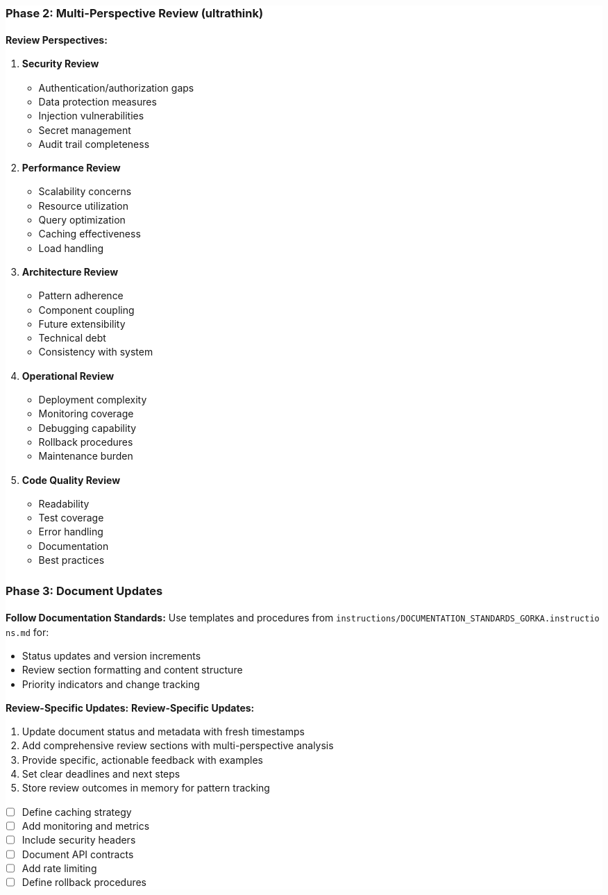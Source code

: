 ### Phase 2: Multi-Perspective Review (ultrathink)

**Review Perspectives:**

1. **Security Review**
   - Authentication/authorization gaps
   - Data protection measures
   - Injection vulnerabilities
   - Secret management
   - Audit trail completeness

2. **Performance Review**
   - Scalability concerns
   - Resource utilization
   - Query optimization
   - Caching effectiveness
   - Load handling

3. **Architecture Review**
   - Pattern adherence
   - Component coupling
   - Future extensibility
   - Technical debt
   - Consistency with system

4. **Operational Review**
   - Deployment complexity
   - Monitoring coverage
   - Debugging capability
   - Rollback procedures
   - Maintenance burden

5. **Code Quality Review**
   - Readability
   - Test coverage
   - Error handling
   - Documentation
   - Best practices

### Phase 3: Document Updates

**Follow Documentation Standards:**
Use templates and procedures from `instructions/DOCUMENTATION_STANDARDS_GORKA.instructions.md` for:
- Status updates and version increments
- Review section formatting and content structure
- Priority indicators and change tracking

**Review-Specific Updates:**
**Review-Specific Updates:**
1. Update document status and metadata with fresh timestamps
2. Add comprehensive review sections with multi-perspective analysis
3. Provide specific, actionable feedback with examples
4. Set clear deadlines and next steps
5. Store review outcomes in memory for pattern tracking
- [ ] Define caching strategy
- [ ] Add monitoring and metrics
- [ ] Include security headers
- [ ] Document API contracts
- [ ] Add rate limiting
- [ ] Define rollback procedures
